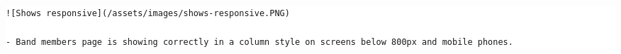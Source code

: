     ![Shows responsive](/assets/images/shows-responsive.PNG)

    - Band members page is showing correctly in a column style on screens below 800px and mobile phones.
